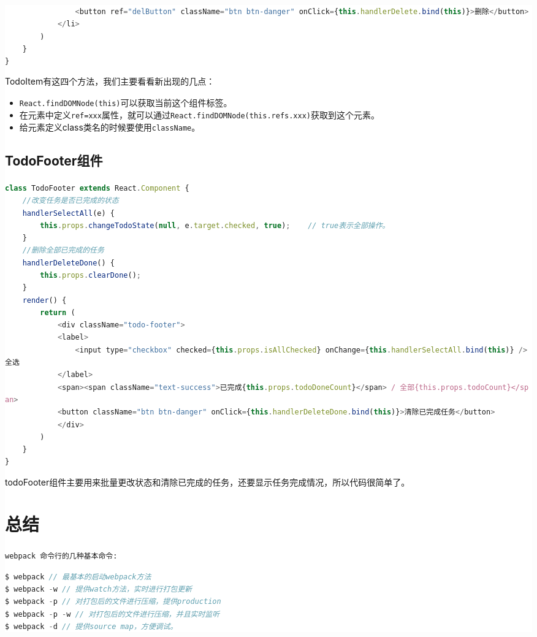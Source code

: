 ```js
                <button ref="delButton" className="btn btn-danger" onClick={this.handlerDelete.bind(this)}>删除</button>
            </li>
        )
    }
}
```

TodoItem有这四个方法，我们主要看看新出现的几点：
- `React.findDOMNode(this)`可以获取当前这个组件标签。
- 在元素中定义`ref=xxx`属性，就可以通过`React.findDOMNode(this.refs.xxx)`获取到这个元素。
- 给元素定义class类名的时候要使用`className`。

## TodoFooter组件

```js
class TodoFooter extends React.Component {
    //改变任务是否已完成的状态
    handlerSelectAll(e) {
        this.props.changeTodoState(null, e.target.checked, true);    // true表示全部操作。
    }
    //删除全部已完成的任务
    handlerDeleteDone() {
        this.props.clearDone();
    }
    render() {
        return (
            <div className="todo-footer">
            <label>
                <input type="checkbox" checked={this.props.isAllChecked} onChange={this.handlerSelectAll.bind(this)} />全选
            </label>
            <span><span className="text-success">已完成{this.props.todoDoneCount}</span> / 全部{this.props.todoCount}</span>
            <button className="btn btn-danger" onClick={this.handlerDeleteDone.bind(this)}>清除已完成任务</button>
            </div>
        )
    }
}
```

todoFooter组件主要用来批量更改状态和清除已完成的任务，还要显示任务完成情况，所以代码很简单了。

# 总结


`webpack 命令行的几种基本命令: `

```js
$ webpack // 最基本的启动webpack方法
$ webpack -w // 提供watch方法，实时进行打包更新
$ webpack -p // 对打包后的文件进行压缩，提供production
$ webpack -p -w // 对打包后的文件进行压缩，并且实时监听
$ webpack -d // 提供source map，方便调试。
```

